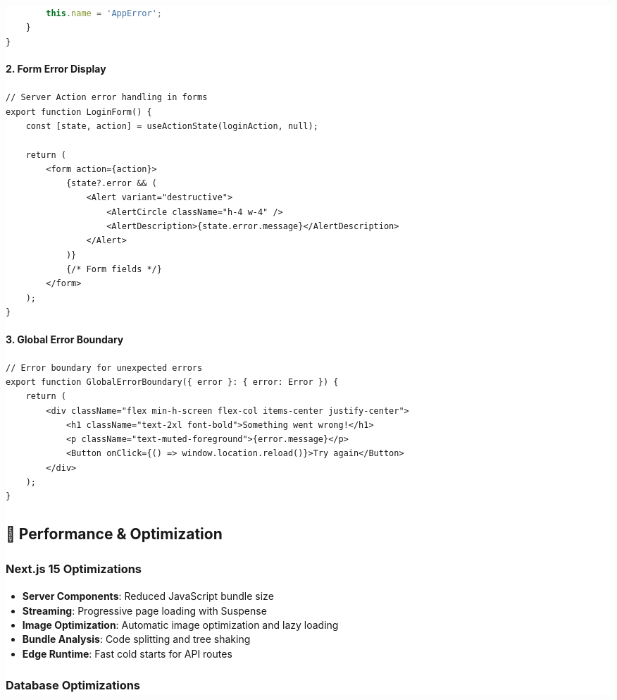 ```typescript
		this.name = 'AppError';
	}
}
```

#### 2. **Form Error Display**

```tsx
// Server Action error handling in forms
export function LoginForm() {
	const [state, action] = useActionState(loginAction, null);

	return (
		<form action={action}>
			{state?.error && (
				<Alert variant="destructive">
					<AlertCircle className="h-4 w-4" />
					<AlertDescription>{state.error.message}</AlertDescription>
				</Alert>
			)}
			{/* Form fields */}
		</form>
	);
}
```

#### 3. **Global Error Boundary**

```tsx
// Error boundary for unexpected errors
export function GlobalErrorBoundary({ error }: { error: Error }) {
	return (
		<div className="flex min-h-screen flex-col items-center justify-center">
			<h1 className="text-2xl font-bold">Something went wrong!</h1>
			<p className="text-muted-foreground">{error.message}</p>
			<Button onClick={() => window.location.reload()}>Try again</Button>
		</div>
	);
}
```

## 🚀 Performance & Optimization

### Next.js 15 Optimizations

- **Server Components**: Reduced JavaScript bundle size
- **Streaming**: Progressive page loading with Suspense
- **Image Optimization**: Automatic image optimization and lazy loading
- **Bundle Analysis**: Code splitting and tree shaking
- **Edge Runtime**: Fast cold starts for API routes

### Database Optimizations
